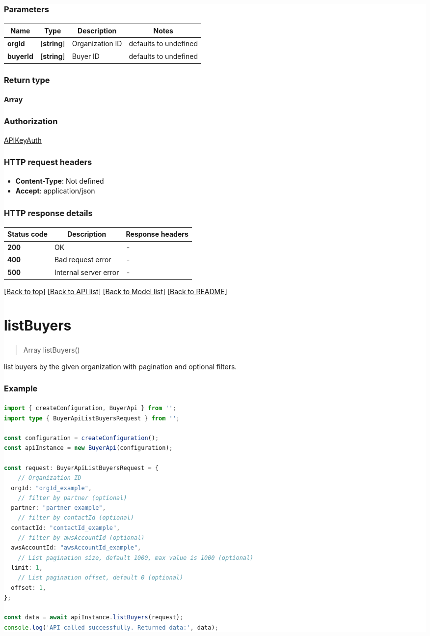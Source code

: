 
### Parameters

Name | Type | Description  | Notes
------------- | ------------- | ------------- | -------------
 **orgId** | [**string**] | Organization ID | defaults to undefined
 **buyerId** | [**string**] | Buyer ID | defaults to undefined


### Return type

**Array<BillingWallet>**

### Authorization

[APIKeyAuth](README.md#APIKeyAuth)

### HTTP request headers

 - **Content-Type**: Not defined
 - **Accept**: application/json


### HTTP response details
| Status code | Description | Response headers |
|-------------|-------------|------------------|
**200** | OK |  -  |
**400** | Bad request error |  -  |
**500** | Internal server error |  -  |

[[Back to top]](#) [[Back to API list]](README.md#documentation-for-api-endpoints) [[Back to Model list]](README.md#documentation-for-models) [[Back to README]](README.md)

# **listBuyers**
> Array<IdentityBuyer> listBuyers()

list buyers by the given organization with pagination and optional filters.

### Example


```typescript
import { createConfiguration, BuyerApi } from '';
import type { BuyerApiListBuyersRequest } from '';

const configuration = createConfiguration();
const apiInstance = new BuyerApi(configuration);

const request: BuyerApiListBuyersRequest = {
    // Organization ID
  orgId: "orgId_example",
    // filter by partner (optional)
  partner: "partner_example",
    // filter by contactId (optional)
  contactId: "contactId_example",
    // filter by awsAccountId (optional)
  awsAccountId: "awsAccountId_example",
    // List pagination size, default 1000, max value is 1000 (optional)
  limit: 1,
    // List pagination offset, default 0 (optional)
  offset: 1,
};

const data = await apiInstance.listBuyers(request);
console.log('API called successfully. Returned data:', data);
```
